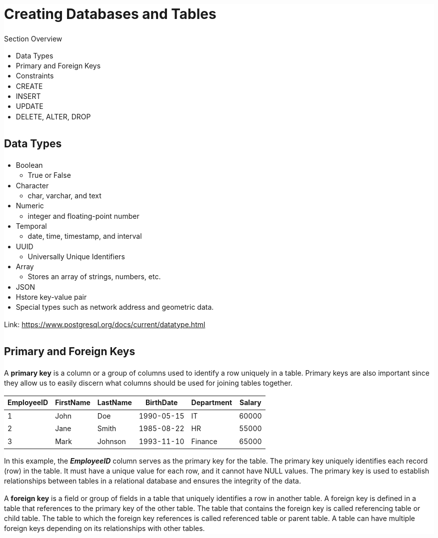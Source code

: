 # Creating Databases and Tables

Section Overview
* Data Types
* Primary and Foreign Keys
* Constraints
* CREATE
* INSERT
* UPDATE
* DELETE, ALTER, DROP

## Data Types

* Boolean
  * True or False
* Character
  * char, varchar, and text
* Numeric
  * integer and floating-point number
* Temporal
  * date, time, timestamp, and interval
* UUID
  * Universally Unique Identifiers
* Array
  * Stores an array of strings, numbers, etc.
* JSON
* Hstore key-value pair
* Special types such as network address and geometric data.

Link: https://www.postgresql.org/docs/current/datatype.html

## Primary and Foreign Keys
A **primary key** is a column or a group of columns used to identify a row uniquely in a table. Primary keys are also important since they allow us to easily discern what columns should be used for joining tables together.

| EmployeeID | FirstName | LastName | BirthDate   | Department   | Salary   |
|------------|-----------|----------|-------------|--------------|----------|
| 1          | John      | Doe      | 1990-05-15  | IT           | 60000    |
| 2          | Jane      | Smith    | 1985-08-22  | HR           | 55000    |
| 3          | Mark      | Johnson  | 1993-11-10  | Finance      | 65000    |

In this example, the ***EmployeeID*** column serves as the primary key for the table. The primary key uniquely identifies each record (row) in the table. It must have a unique value for each row, and it cannot have NULL values. The primary key is used to establish relationships between tables in a relational database and ensures the integrity of the data.

A **foreign key** is a field or group of fields in a table that uniquely identifies a row in another table. A foreign key is defined in a table that references to the primary key of the other table. The table that contains the foreign key is called referencing table or child table. The table to which the foreign key references is called referenced table or parent table. A table can have multiple foreign keys depending on its relationships with other tables.
